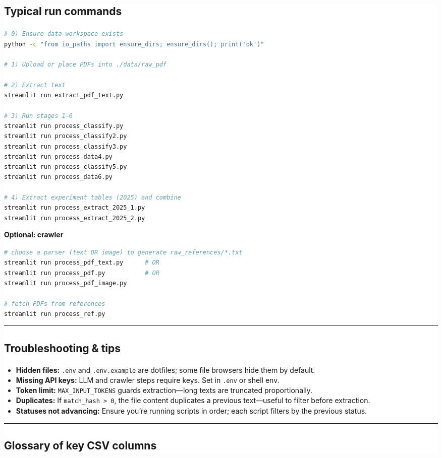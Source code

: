 
## Typical run commands

```bash
# 0) Ensure data workspace exists
python -c "from io_paths import ensure_dirs; ensure_dirs(); print('ok')"

# 1) Upload or place PDFs into ./data/raw_pdf

# 2) Extract text
streamlit run extract_pdf_text.py

# 3) Run stages 1–6
streamlit run process_classify.py
streamlit run process_classify2.py
streamlit run process_classify3.py
streamlit run process_data4.py
streamlit run process_classify5.py
streamlit run process_data6.py

# 4) Extract experiment tables (2025) and combine
streamlit run process_extract_2025_1.py
streamlit run process_extract_2025_2.py
```

**Optional: crawler**
```bash
# choose a parser (text OR image) to generate raw_references/*.txt
streamlit run process_pdf_text.py      # OR
streamlit run process_pdf.py           # OR
streamlit run process_pdf_image.py

# fetch PDFs from references
streamlit run process_ref.py
```

---

## Troubleshooting & tips

- **Hidden files:** `.env` and `.env.example` are dotfiles; some file browsers hide them by default.
- **Missing API keys:** LLM and crawler steps require keys. Set in `.env` or shell env.  
- **Token limit:** `MAX_INPUT_TOKENS` guards extraction—long texts are truncated proportionally.
- **Duplicates:** If `match_hash > 0`, the file content duplicates a previous text—useful to filter before extraction.
- **Statuses not advancing:** Ensure you’re running scripts in order; each script filters by the previous status.

---

## Glossary of key CSV columns
